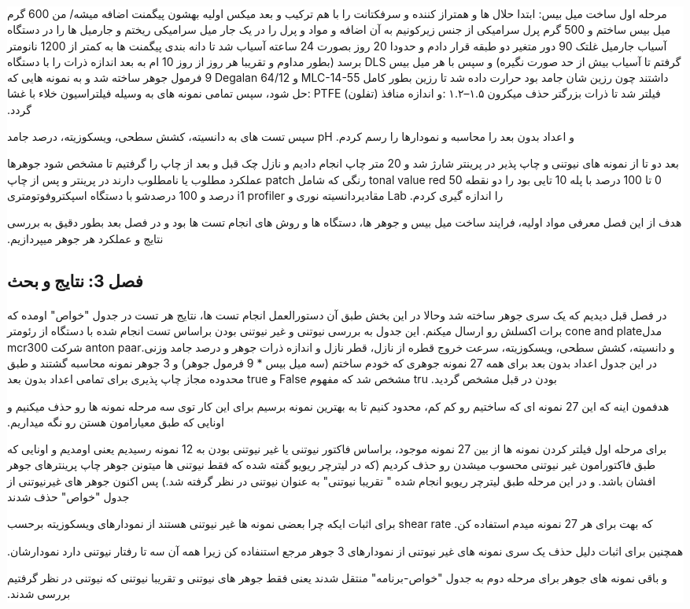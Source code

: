 <span dir="rtl">مرحله اول ساخت میل بیس: ابتدا حلال ها و همتراز کننده و سرفکتانت را با هم ترکیب و بعد میکس اولیه بهشون پیگمنت اضافه میشه/ من 600 گرم میل بیس ساختم و 500 گرم پرل سرامیکی از جنس زیرکونیم به آن اضافه و مواد و پرل را در یک جار میل سرامیکی ریختم و جارمیل ها را در دستگاه آسیاب جارمیل غلتک 90 دور متغیر دو طبقه قرار دادم و حدودا 20 روز بصورت 24 ساعته آسیاب شد تا دانه بندی پیگمنت ها به کمتر از 1200 نانومتر برسد (بطور مداوم و تقریبا هر روز از روز 10 ام به بعد اندازه ذرات را با دستگاه</span> DLS <span dir="rtl">گرفتم تا آسیاب بیش از حد صورت نگیره) و سپس با هر میل بیس 9 فرمول جوهر ساخته شد و به نمونه هایی که</span> Degalan 64/12 <span dir="rtl">و</span> MLC-14-55 <span dir="rtl">داشتند چون رزین شان جامد بود حرارت داده شد تا رزین بطور کامل حل شود، سپس تمامی نمونه های به وسیله فیلتراسیون خلاء با غشا</span>: PTFE (<span dir="rtl">تفلون</span>) <span dir="rtl">و اندازه منافذ</span>: <span dir="rtl">‌۱.۲</span>–<span dir="rtl">۱.۵</span> <span dir="rtl">میکرون</span> <span dir="rtl">فیلتر شد تا ذرات بزرگتر حذف گردد.</span>

<span dir="rtl">سپس تست های به دانسیته، کشش سطحی، ویسکوزیته، درصد جامد</span> pH <span dir="rtl">و اعداد بدون بعد را محاسبه و نمودارها را رسم کردم.</span>

<span dir="rtl">بعد دو تا از نمونه های نیوتنی و چاپ پذیر در پرینتر شارژ شد و 20 متر چاپ انجام دادیم و نازل چک قبل و بعد از چاپ را گرفتیم تا مشخص شود جوهرها عملکرد مطلوب یا نامطلوب دارند در پرینتر و پس از چاپ</span> patch <span dir="rtl">رنگی که شامل</span> tonal value <span dir="rtl"></span>red <span dir="rtl">0 تا 100 درصد با پله 10 تایی بود را دو نقطه 50 درصد و 100 درصدشو با دستگاه اسپکتروفوتومتری</span> i1 profiler <span dir="rtl"></span> <span dir="rtl">مقادیردانسیته نوری و</span> Lab <span dir="rtl">را اندازه گیری کردم.</span>

<span dir="rtl">هدف از این فصل معرفی مواد اولیه، فرایند ساخت میل بیس و جوهر ها، دستگاه ها و روش های انجام تست ها بود و در فصل بعد بطور دقیق به بررسی نتایج و عملکرد هر جوهر میپردازیم.</span>

## <span dir="rtl">فصل 3: نتایج و بحث</span>

<span dir="rtl">در فصل قبل دیدیم که یک سری جوهر ساخته شد وحالا در این بخش طبق آن دستورالعمل انجام تست ها، نتایج هر تست در جدول "خواص" اومده که برات اکسلش رو ارسال میکنم. این جدول به بررسی نیوتنی و غیر نیوتنی بودن براساس تست انجام شده با دستگاه از رئومتر</span> cone and plate<span dir="rtl">مدل</span> mcr300 <span dir="rtl">شركت</span> anton paar<span dir="rtl">و دانسیته، کشش سطحی، ویسکوزیته، سرعت خروج قطره از نازل، قطر نازل و اندازه ذرات جوهر و درصد جامد وزنی. در این جدول اعداد بدون بعد برای همه 27 نمونه جوهری که خودم ساختم (سه میل بیس \* 9 فرمول جوهر) و 3 جوهر نمونه محاسبه گشتند و طبق محدوده مجاز چاپ پذیری برای تمامی اعداد بدون بعد</span> true <span dir="rtl">و</span> False <span dir="rtl">مشخص شد که مفهوم</span> tru <span dir="rtl">بودن در قبل مشخص گردید.</span>

<span dir="rtl">هدفمون اینه که این 27 نمونه ای که ساختیم رو کم کم، محدود کنیم تا به بهترین نمونه برسیم برای این کار توی سه مرحله نمونه ها رو حذف میکنیم و اونایی که طبق معیارامون هستن رو نگه میداریم.</span>

<span dir="rtl">برای مرحله اول فیلتر کردن نمونه ها از بین 27 نمونه موجود، براساس فاکتور نیوتنی یا غیر نیوتنی بودن به 12 نمونه رسیدیم یعنی اومدیم و اونایی که طبق فاکتورامون غیر نیوتنی محسوب میشدن رو حذف کردیم (که در لیترچر ریویو گفته شده که فقط نیوتنی ها میتونن جوهر چاپ پرینترهای جوهر افشان باشد. و در این مرحله طبق لیترچر ریویو انجام شده " تقریبا نیوتنی" به عنوان نیوتنی در نظر گرفته شد.) پس اکنون جوهر های غیرنیوتنی از جدول "خواص" حذف شدند</span>

<span dir="rtl">برای اثبات ایکه چرا بعضی نمونه ها غیر نیوتنی هستند از نمودارهای ویسکوزیته برحسب</span> shear rate <span dir="rtl">که بهت برای هر 27 نمونه میدم استفاده کن.</span>

<span dir="rtl">همچنین برای اثبات دلیل حذف یک سری نمونه های غیر نیوتنی از نمودارهای 3 جوهر مرجع استنفاده کن زیرا همه آن سه تا رفتار نیوتنی دارد نمودارشان.</span>

<span dir="rtl">و باقی نمونه های جوهر برای مرحله دوم به جدول "خواص-برنامه" منتقل شدند یعنی فقط جوهر های نیوتنی و تقریبا نیوتنی که نیوتنی در نظر گرفتیم بررسی شدند.</span>
